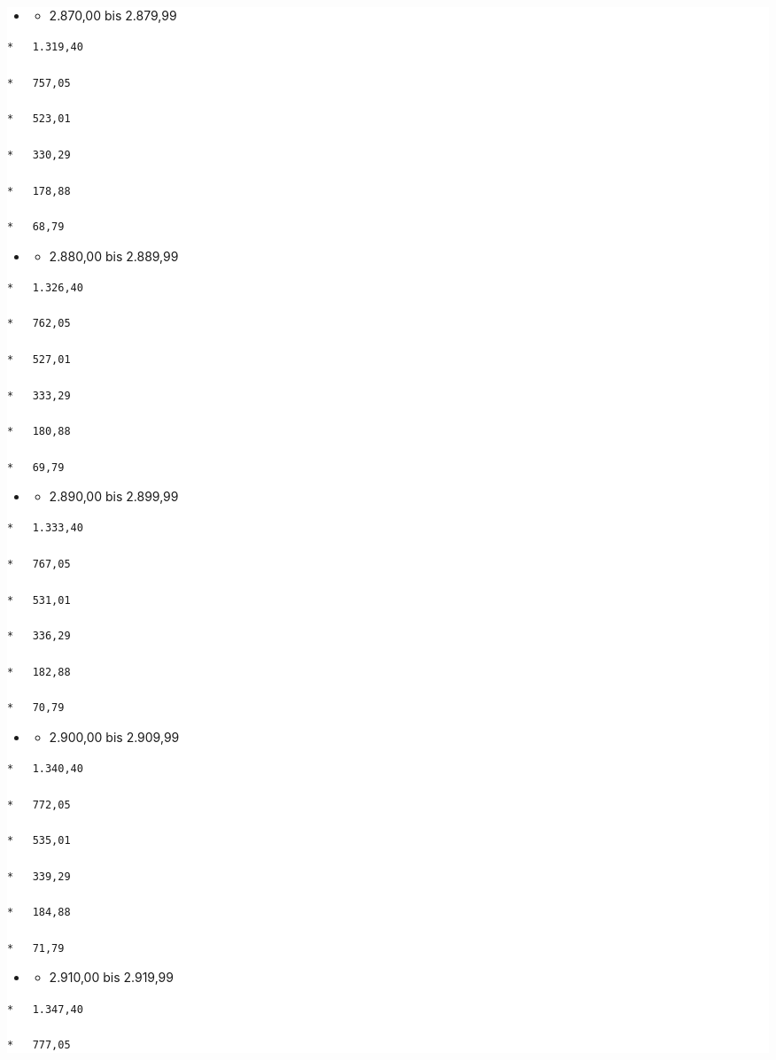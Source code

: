 
*    *   2.870,00 bis 2.879,99

    *   1.319,40

    *   757,05

    *   523,01

    *   330,29

    *   178,88

    *   68,79


*    *   2.880,00 bis 2.889,99

    *   1.326,40

    *   762,05

    *   527,01

    *   333,29

    *   180,88

    *   69,79


*    *   2.890,00 bis 2.899,99

    *   1.333,40

    *   767,05

    *   531,01

    *   336,29

    *   182,88

    *   70,79


*    *   2.900,00 bis 2.909,99

    *   1.340,40

    *   772,05

    *   535,01

    *   339,29

    *   184,88

    *   71,79


*    *   2.910,00 bis 2.919,99

    *   1.347,40

    *   777,05
